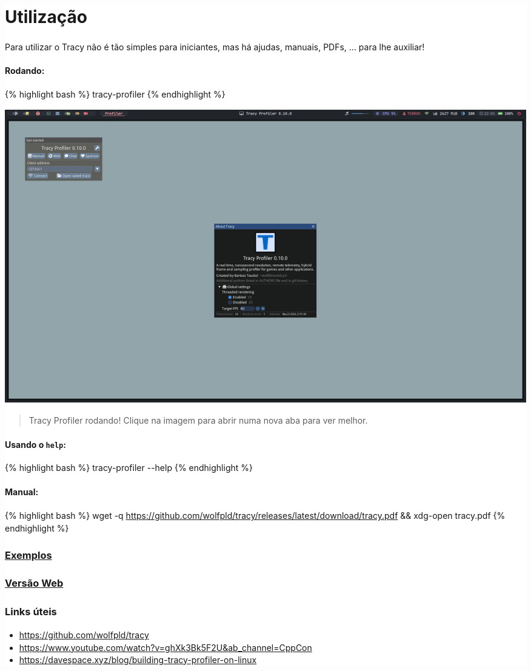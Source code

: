 # Utilização
Para utilizar o Tracy não é tão simples para iniciantes, mas há ajudas, manuais, PDFs, ... para lhe auxiliar!

#### Rodando:
{% highlight bash %}
tracy-profiler
{% endhighlight %}

[![Tracy Profiler running](/assets/img/cpp/tracy-profile-run.png)](/assets/img/cpp/tracy-profile-run.png) 
> Tracy Profiler rodando! Clique na imagem para abrir numa nova aba para ver melhor.

#### Usando o `help`:
{% highlight bash %}
tracy-profiler --help
{% endhighlight %}

#### Manual:
{% highlight bash %}
wget -q https://github.com/wolfpld/tracy/releases/latest/download/tracy.pdf && xdg-open tracy.pdf
{% endhighlight %}

### [Exemplos](https://github.com/wolfpld/tracy/tree/master/examples)
### [Versão Web](https://tracy.nereid.pl/)
### Links úteis
+ <https://github.com/wolfpld/tracy>
+ <https://www.youtube.com/watch?v=ghXk3Bk5F2U&ab_channel=CppCon>
+ <https://davespace.xyz/blog/building-tracy-profiler-on-linux>
